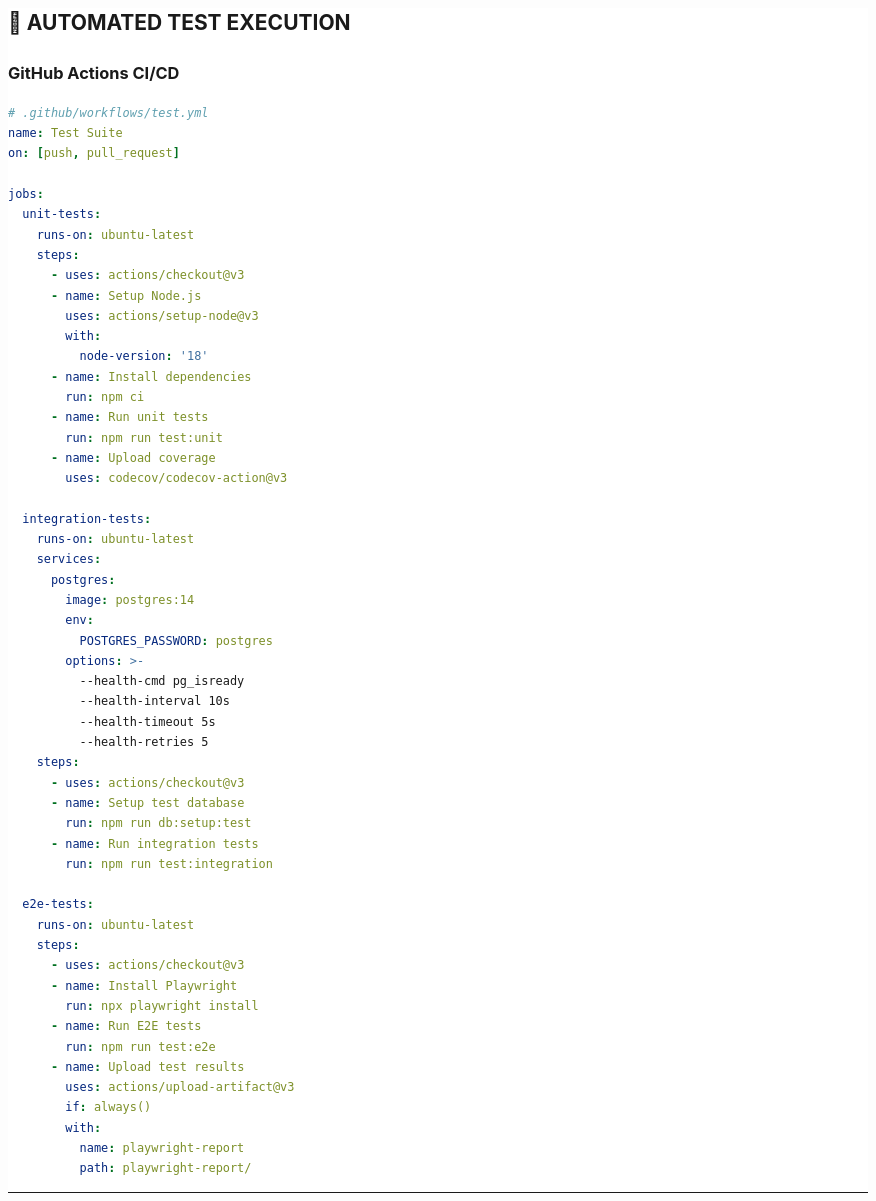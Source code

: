 
## 🚀 **AUTOMATED TEST EXECUTION**

### **GitHub Actions CI/CD**
```yaml
# .github/workflows/test.yml
name: Test Suite
on: [push, pull_request]

jobs:
  unit-tests:
    runs-on: ubuntu-latest
    steps:
      - uses: actions/checkout@v3
      - name: Setup Node.js
        uses: actions/setup-node@v3
        with:
          node-version: '18'
      - name: Install dependencies
        run: npm ci
      - name: Run unit tests
        run: npm run test:unit
      - name: Upload coverage
        uses: codecov/codecov-action@v3

  integration-tests:
    runs-on: ubuntu-latest
    services:
      postgres:
        image: postgres:14
        env:
          POSTGRES_PASSWORD: postgres
        options: >-
          --health-cmd pg_isready
          --health-interval 10s
          --health-timeout 5s
          --health-retries 5
    steps:
      - uses: actions/checkout@v3
      - name: Setup test database
        run: npm run db:setup:test
      - name: Run integration tests
        run: npm run test:integration

  e2e-tests:
    runs-on: ubuntu-latest
    steps:
      - uses: actions/checkout@v3
      - name: Install Playwright
        run: npx playwright install
      - name: Run E2E tests
        run: npm run test:e2e
      - name: Upload test results
        uses: actions/upload-artifact@v3
        if: always()
        with:
          name: playwright-report
          path: playwright-report/
```

---